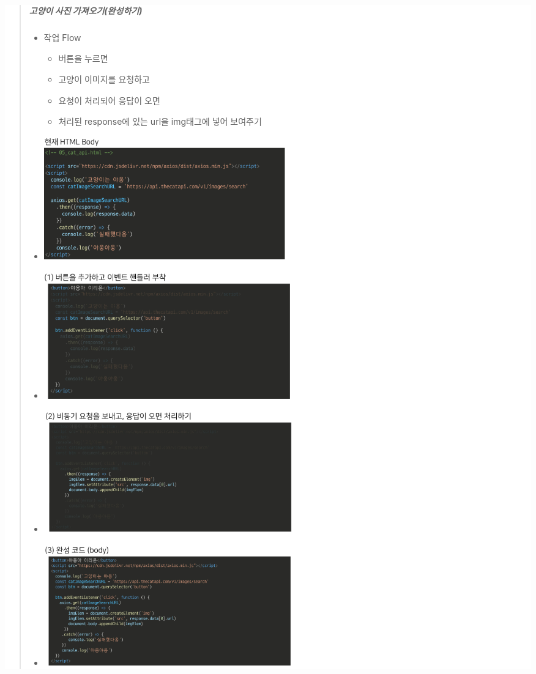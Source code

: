 

> ##### 고양이 사진 가져오기(완성하기)
> 
> - 작업 Flow
>   
>   - 버튼을 누르면
>   
>   - 고양이 이미지를 요청하고
>   
>   - 요청이 처리되어 응답이 오면
>   
>   - 처리된 response에 있는 url을 img태그에 넣어 보여주기
> 
> - ![](${hello}_assets/2023-04-25-11-39-55-image.png)
> 
> - ![](${hello}_assets/2023-04-25-11-40-12-image.png)
> 
> - ![](${hello}_assets/2023-04-25-11-40-22-image.png)
> 
> - ![](${hello}_assets/2023-04-25-11-40-31-image.png)
